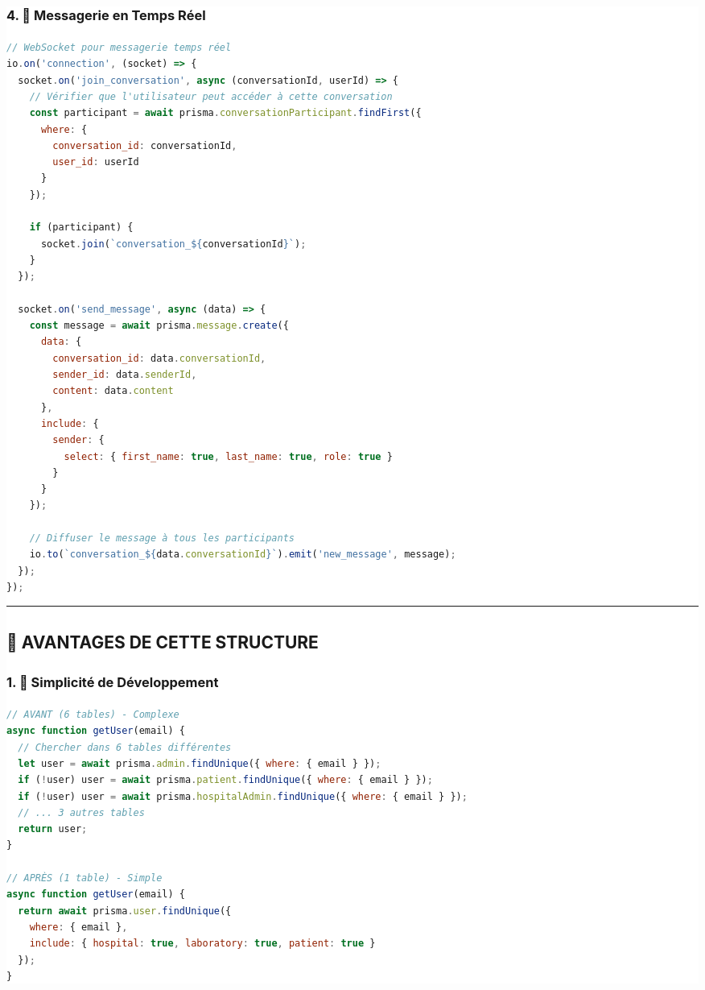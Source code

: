 ### 4. 💬 Messagerie en Temps Réel

```javascript
// WebSocket pour messagerie temps réel
io.on('connection', (socket) => {
  socket.on('join_conversation', async (conversationId, userId) => {
    // Vérifier que l'utilisateur peut accéder à cette conversation
    const participant = await prisma.conversationParticipant.findFirst({
      where: {
        conversation_id: conversationId,
        user_id: userId
      }
    });
    
    if (participant) {
      socket.join(`conversation_${conversationId}`);
    }
  });
  
  socket.on('send_message', async (data) => {
    const message = await prisma.message.create({
      data: {
        conversation_id: data.conversationId,
        sender_id: data.senderId,
        content: data.content
      },
      include: {
        sender: {
          select: { first_name: true, last_name: true, role: true }
        }
      }
    });
    
    // Diffuser le message à tous les participants
    io.to(`conversation_${data.conversationId}`).emit('new_message', message);
  });
});
```

---

## 🎯 AVANTAGES DE CETTE STRUCTURE

### 1. 🚀 Simplicité de Développement

```javascript
// AVANT (6 tables) - Complexe
async function getUser(email) {
  // Chercher dans 6 tables différentes
  let user = await prisma.admin.findUnique({ where: { email } });
  if (!user) user = await prisma.patient.findUnique({ where: { email } });
  if (!user) user = await prisma.hospitalAdmin.findUnique({ where: { email } });
  // ... 3 autres tables
  return user;
}

// APRÈS (1 table) - Simple
async function getUser(email) {
  return await prisma.user.findUnique({ 
    where: { email },
    include: { hospital: true, laboratory: true, patient: true }
  });
}
```